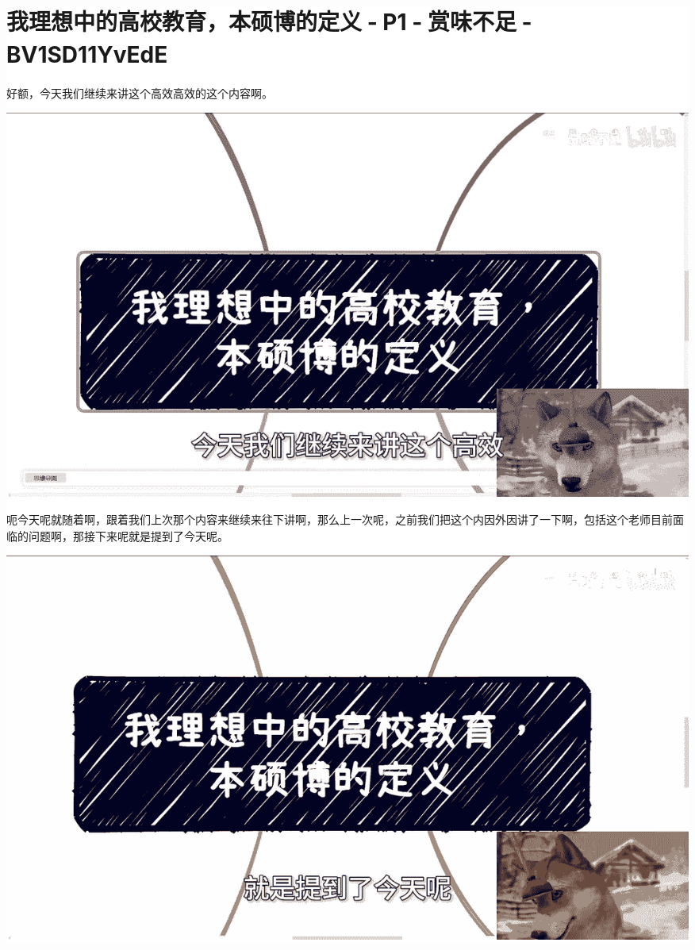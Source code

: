 # 我理想中的高校教育，本硕博的定义 - P1 - 赏味不足 - BV1SD11YvEdE

好额，今天我们继续来讲这个高效高效的这个内容啊。

![](img/1172fc513059465947cc2e9d29567ed5_1.png)

呃今天呢就随着啊，跟着我们上次那个内容来继续来往下讲啊，那么上一次呢，之前我们把这个内因外因讲了一下啊，包括这个老师目前面临的问题啊，那接下来呢就是提到了今天呢。



![](img/1172fc513059465947cc2e9d29567ed5_3.png)
